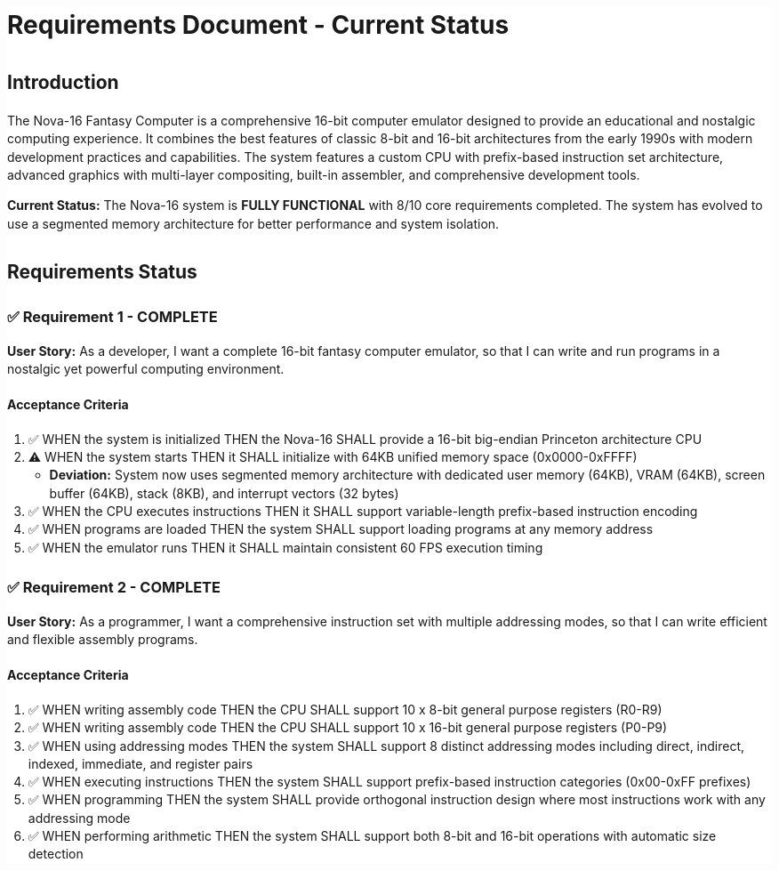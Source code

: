 # Requirements Document - Current Status

## Introduction

The Nova-16 Fantasy Computer is a comprehensive 16-bit computer emulator designed to provide an educational and nostalgic computing experience. It combines the best features of classic 8-bit and 16-bit architectures from the early 1990s with modern development practices and capabilities. The system features a custom CPU with prefix-based instruction set architecture, advanced graphics with multi-layer compositing, built-in assembler, and comprehensive development tools.

**Current Status:** The Nova-16 system is **FULLY FUNCTIONAL** with 8/10 core requirements completed. The system has evolved to use a segmented memory architecture for better performance and system isolation.

## Requirements Status

### ✅ Requirement 1 - COMPLETE

**User Story:** As a developer, I want a complete 16-bit fantasy computer emulator, so that I can write and run programs in a nostalgic yet powerful computing environment.

#### Acceptance Criteria

1. ✅ WHEN the system is initialized THEN the Nova-16 SHALL provide a 16-bit big-endian Princeton architecture CPU
2. ⚠️ WHEN the system starts THEN it SHALL initialize with 64KB unified memory space (0x0000-0xFFFF)
   - **Deviation:** System now uses segmented memory architecture with dedicated user memory (64KB), VRAM (64KB), screen buffer (64KB), stack (8KB), and interrupt vectors (32 bytes)
3. ✅ WHEN the CPU executes instructions THEN it SHALL support variable-length prefix-based instruction encoding
4. ✅ WHEN programs are loaded THEN the system SHALL support loading programs at any memory address
5. ✅ WHEN the emulator runs THEN it SHALL maintain consistent 60 FPS execution timing

### ✅ Requirement 2 - COMPLETE

**User Story:** As a programmer, I want a comprehensive instruction set with multiple addressing modes, so that I can write efficient and flexible assembly programs.

#### Acceptance Criteria

1. ✅ WHEN writing assembly code THEN the CPU SHALL support 10 x 8-bit general purpose registers (R0-R9)
2. ✅ WHEN writing assembly code THEN the CPU SHALL support 10 x 16-bit general purpose registers (P0-P9)
3. ✅ WHEN using addressing modes THEN the system SHALL support 8 distinct addressing modes including direct, indirect, indexed, immediate, and register pairs
4. ✅ WHEN executing instructions THEN the system SHALL support prefix-based instruction categories (0x00-0xFF prefixes)
5. ✅ WHEN programming THEN the system SHALL provide orthogonal instruction design where most instructions work with any addressing mode
6. ✅ WHEN performing arithmetic THEN the system SHALL support both 8-bit and 16-bit operations with automatic size detection
